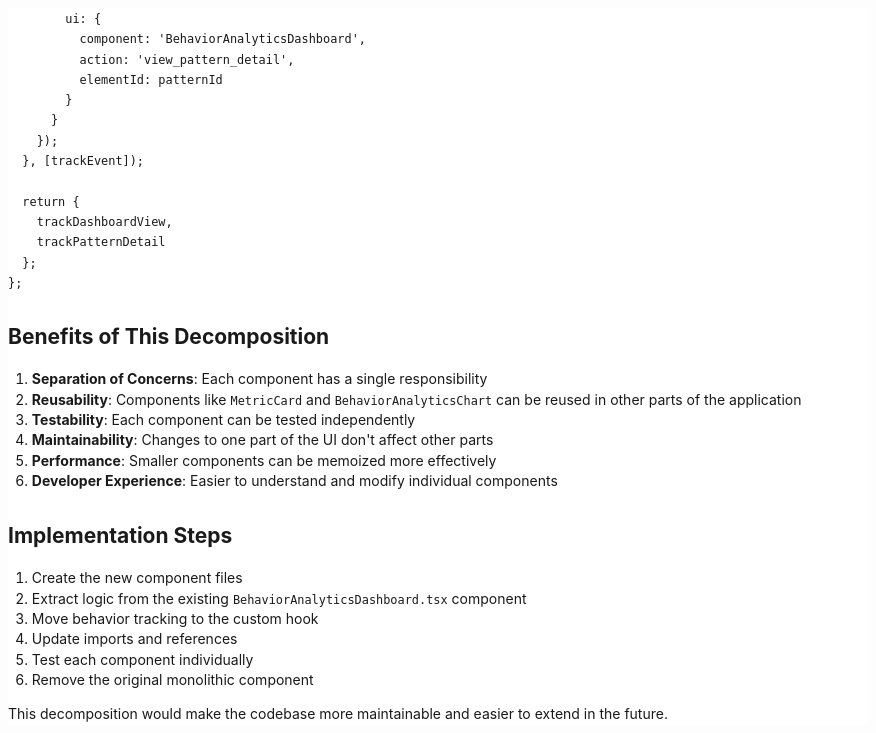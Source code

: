 ```tsx
        ui: {
          component: 'BehaviorAnalyticsDashboard',
          action: 'view_pattern_detail',
          elementId: patternId
        }
      }
    });
  }, [trackEvent]);
  
  return {
    trackDashboardView,
    trackPatternDetail
  };
};
```

## Benefits of This Decomposition

1. **Separation of Concerns**: Each component has a single responsibility
2. **Reusability**: Components like `MetricCard` and `BehaviorAnalyticsChart` can be reused in other parts of the application
3. **Testability**: Each component can be tested independently
4. **Maintainability**: Changes to one part of the UI don't affect other parts
5. **Performance**: Smaller components can be memoized more effectively
6. **Developer Experience**: Easier to understand and modify individual components

## Implementation Steps

1. Create the new component files
2. Extract logic from the existing `BehaviorAnalyticsDashboard.tsx` component
3. Move behavior tracking to the custom hook
4. Update imports and references
5. Test each component individually
6. Remove the original monolithic component

This decomposition would make the codebase more maintainable and easier to extend in the future.
